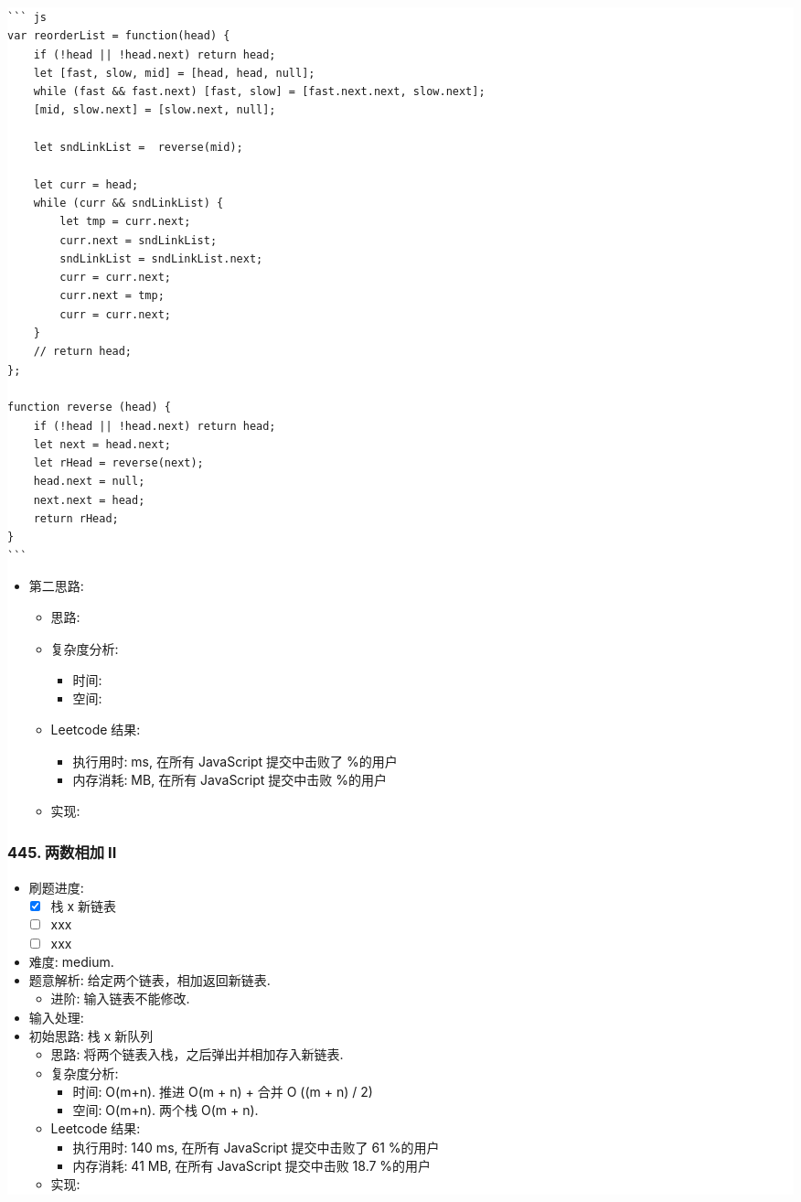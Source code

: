     ``` js
    var reorderList = function(head) {
        if (!head || !head.next) return head;
        let [fast, slow, mid] = [head, head, null];
        while (fast && fast.next) [fast, slow] = [fast.next.next, slow.next];
        [mid, slow.next] = [slow.next, null];

        let sndLinkList =  reverse(mid);

        let curr = head;
        while (curr && sndLinkList) {
            let tmp = curr.next;
            curr.next = sndLinkList;
            sndLinkList = sndLinkList.next;
            curr = curr.next;
            curr.next = tmp;
            curr = curr.next;
        }
        // return head;
    };

    function reverse (head) {
        if (!head || !head.next) return head;
        let next = head.next;
        let rHead = reverse(next);
        head.next = null;
        next.next = head;
        return rHead;
    }
    ```

- 第二思路:
  - 思路:
  - 复杂度分析:
    - 时间:
    - 空间:
  - Leetcode 结果:
    - 执行用时: ms, 在所有 JavaScript 提交中击败了  %的用户
    - 内存消耗: MB, 在所有 JavaScript 提交中击败  %的用户
  - 实现:

    ``` js
    ```

### 445. 两数相加 II

- 刷题进度:
  - [x] 栈 x 新链表
  - [ ] xxx
  - [ ] xxx
- 难度: medium.
- 题意解析: 给定两个链表，相加返回新链表.
  - 进阶: 输入链表不能修改.
- 输入处理:
- 初始思路: 栈 x 新队列
  - 思路: 将两个链表入栈，之后弹出并相加存入新链表.
  - 复杂度分析:
    - 时间: O(m+n). 推进 O(m + n) + 合并 O ((m + n) / 2)
    - 空间: O(m+n). 两个栈 O(m + n).
  - Leetcode 结果:
    - 执行用时: 140 ms, 在所有 JavaScript 提交中击败了 61 %的用户
    - 内存消耗: 41 MB, 在所有 JavaScript 提交中击败 18.7 %的用户
  - 实现:

